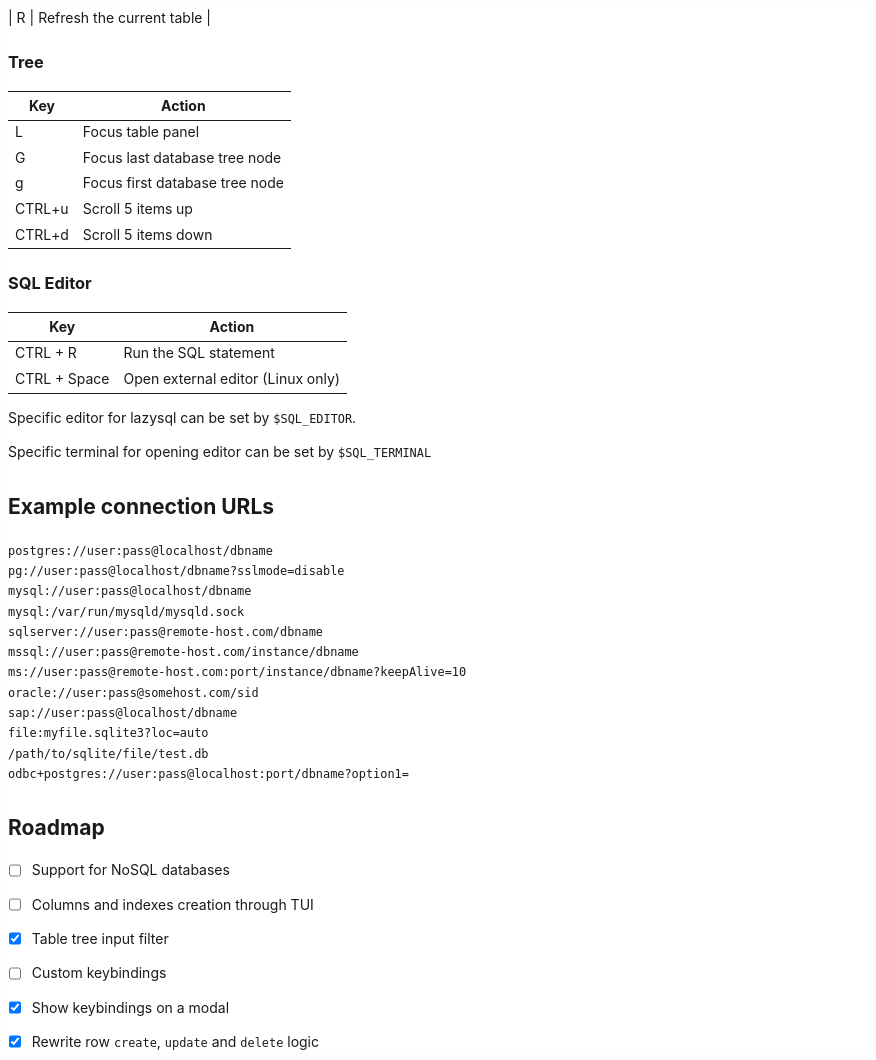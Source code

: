 | R        | Refresh the current table            |

### Tree

| Key    | Action                         |
| ------ | ------------------------------ |
| L      | Focus table panel              |
| G      | Focus last database tree node  |
| g      | Focus first database tree node |
| CTRL+u | Scroll 5 items up              |
| CTRL+d | Scroll 5 items down            |

### SQL Editor

| Key          | Action                            |
| ------------ | --------------------------------- |
| CTRL + R     | Run the SQL statement             |
| CTRL + Space | Open external editor (Linux only) |

Specific editor for lazysql can be set by `$SQL_EDITOR`.

Specific terminal for opening editor can be set by `$SQL_TERMINAL`

## Example connection URLs

```
postgres://user:pass@localhost/dbname
pg://user:pass@localhost/dbname?sslmode=disable
mysql://user:pass@localhost/dbname
mysql:/var/run/mysqld/mysqld.sock
sqlserver://user:pass@remote-host.com/dbname
mssql://user:pass@remote-host.com/instance/dbname
ms://user:pass@remote-host.com:port/instance/dbname?keepAlive=10
oracle://user:pass@somehost.com/sid
sap://user:pass@localhost/dbname
file:myfile.sqlite3?loc=auto
/path/to/sqlite/file/test.db
odbc+postgres://user:pass@localhost:port/dbname?option1=
```



## Roadmap

- [ ] Support for NoSQL databases
- [ ] Columns and indexes creation through TUI
- [x] Table tree input filter
- [ ] Custom keybindings
- [x] Show keybindings on a modal
- [x] Rewrite row `create`, `update` and `delete` logic


[contributors-shield]: https://img.shields.io/github/contributors/jorgerojas26/lazysql?style=for-the-badge
[contributors-url]: https://github.com/jorgerojas26/lazysql/graphs/contributors
[forks-shield]: https://img.shields.io/github/forks/jorgerojas26/lazysql?style=for-the-badge
[forks-url]: https://github.com/jorgerojas26/lazysql/network/members
[stars-shield]: https://img.shields.io/github/stars/jorgerojas26/lazysql?style=for-the-badge
[stars-url]: https://github.com/jorgerojas26/lazysql/stargazers
[issues-shield]: https://img.shields.io/github/issues/jorgerojas26/lazysql?style=for-the-badge
[issues-url]: https://github.com/jorgerojas26/lazysql/issues
[license-shield]: https://img.shields.io/github/license/jorgerojas26/lazysql.svg?style=for-the-badge
[license-url]: https://github.com/jorgerojas26/lazysql/blob/main/LICENSE.txt
[linkedin-shield]: https://img.shields.io/badge/-LinkedIn-black.svg?style=for-the-badge&logo=linkedin&colorB=555
[linkedin-url]: https://linkedin.com/in/jorgerojas26
[product-screenshot1]: images/lazysql-connection-selection.png
[product-screenshot2]: images/lazysql.png
[golang-shield]: https://img.shields.io/badge/Golang-gray?style=for-the-badge&logo=go
[tview-shield]: https://img.shields.io/badge/tview-gray?style=for-the-badge&logo=go